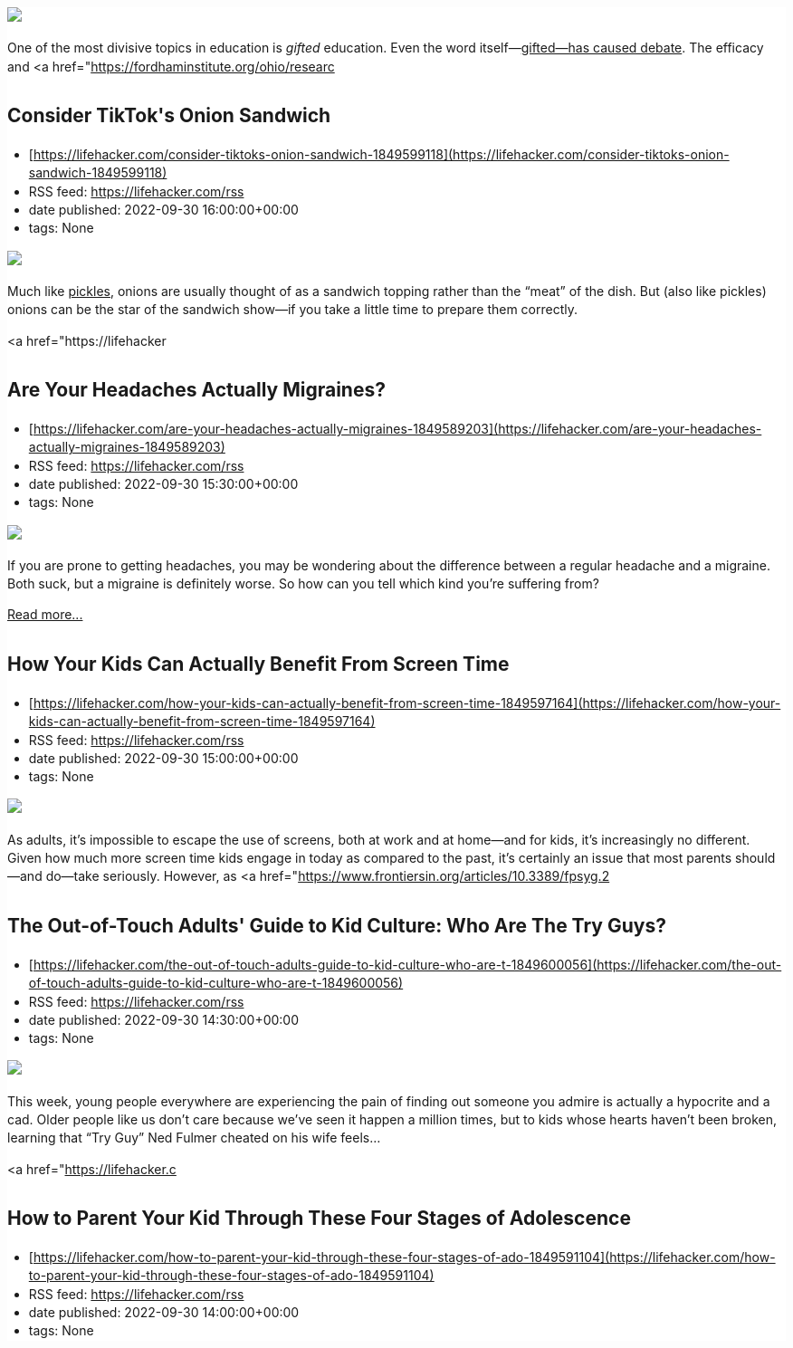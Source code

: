 <img src="https://i.kinja-img.com/gawker-media/image/upload/s--aAkFhYK---/c_fit,fl_progressive,q_80,w_636/28e1eca92c9eb60a5353614843c77f39.jpg" /><p>One of the most divisive topics in education is <em>gifted</em> education. Even the word itself—<a href="https://motherwellmag.com/2020/01/08/perspective-its-time-we-stopped-with-the-phrase-gifted-and-talented/" rel="noopener noreferrer" target="_blank">gifted—has caused debate</a>. The efficacy and <a href="https://fordhaminstitute.org/ohio/researc

## Consider TikTok's Onion Sandwich
 - [https://lifehacker.com/consider-tiktoks-onion-sandwich-1849599118](https://lifehacker.com/consider-tiktoks-onion-sandwich-1849599118)
 - RSS feed: https://lifehacker.com/rss
 - date published: 2022-09-30 16:00:00+00:00
 - tags: None

<img src="https://i.kinja-img.com/gawker-media/image/upload/s--GfJwWkHb--/c_fit,fl_progressive,q_80,w_636/bf659226a73d864abdeeb90ce6eb99f2.jpg" /><p>Much like <a href="https://lifehacker.com/the-pickle-sandwich-deserves-your-respect-1849555654">pickles</a>, onions are usually thought of as a sandwich topping rather than the “meat” of the dish. But (also like pickles) onions can be the star of the sandwich show—if you take a little time to prepare them correctly.</p><p><a href="https://lifehacker

## Are Your Headaches Actually Migraines?
 - [https://lifehacker.com/are-your-headaches-actually-migraines-1849589203](https://lifehacker.com/are-your-headaches-actually-migraines-1849589203)
 - RSS feed: https://lifehacker.com/rss
 - date published: 2022-09-30 15:30:00+00:00
 - tags: None

<img src="https://i.kinja-img.com/gawker-media/image/upload/s--zFdJci-R--/c_fit,fl_progressive,q_80,w_636/b76bd306bb085f3cd6ef6773df9a2791.jpg" /><p>If you are prone to getting headaches, you may be wondering about the difference between a regular headache and a migraine. Both suck, but a migraine is definitely worse. So how can you tell which kind you’re suffering from?</p><p><a href="https://lifehacker.com/are-your-headaches-actually-migraines-1849589203">Read more...</a></p>

## How Your Kids Can Actually Benefit From Screen Time
 - [https://lifehacker.com/how-your-kids-can-actually-benefit-from-screen-time-1849597164](https://lifehacker.com/how-your-kids-can-actually-benefit-from-screen-time-1849597164)
 - RSS feed: https://lifehacker.com/rss
 - date published: 2022-09-30 15:00:00+00:00
 - tags: None

<img src="https://i.kinja-img.com/gawker-media/image/upload/s--ZQWstmMB--/c_fit,fl_progressive,q_80,w_636/9430f1fc8a54ad08d695206f9b62b5c9.jpg" /><p>As adults, it’s impossible to escape the use of screens, both at work and at home—and for kids, it’s increasingly no different. Given how much more screen time kids engage in today as compared to the past, it’s certainly an issue that most parents should—and do—take seriously. However, as <a href="https://www.frontiersin.org/articles/10.3389/fpsyg.2

## The Out-of-Touch Adults' Guide to Kid Culture: Who Are The Try Guys?
 - [https://lifehacker.com/the-out-of-touch-adults-guide-to-kid-culture-who-are-t-1849600056](https://lifehacker.com/the-out-of-touch-adults-guide-to-kid-culture-who-are-t-1849600056)
 - RSS feed: https://lifehacker.com/rss
 - date published: 2022-09-30 14:30:00+00:00
 - tags: None

<img src="https://i.kinja-img.com/gawker-media/image/upload/s--jD01p4dh--/c_fit,fl_progressive,q_80,w_636/006190eb28b945c73eaf779c6db39354.jpg" /><p>This week, young people everywhere are experiencing the pain of finding out someone you admire is actually a hypocrite and a cad. Older people like us don’t care because we’ve seen it happen a million times, but to kids whose hearts haven’t been broken, learning that “Try Guy” Ned Fulmer cheated on his wife feels…</p><p><a href="https://lifehacker.c

## How to Parent Your Kid Through These Four Stages of Adolescence
 - [https://lifehacker.com/how-to-parent-your-kid-through-these-four-stages-of-ado-1849591104](https://lifehacker.com/how-to-parent-your-kid-through-these-four-stages-of-ado-1849591104)
 - RSS feed: https://lifehacker.com/rss
 - date published: 2022-09-30 14:00:00+00:00
 - tags: None
